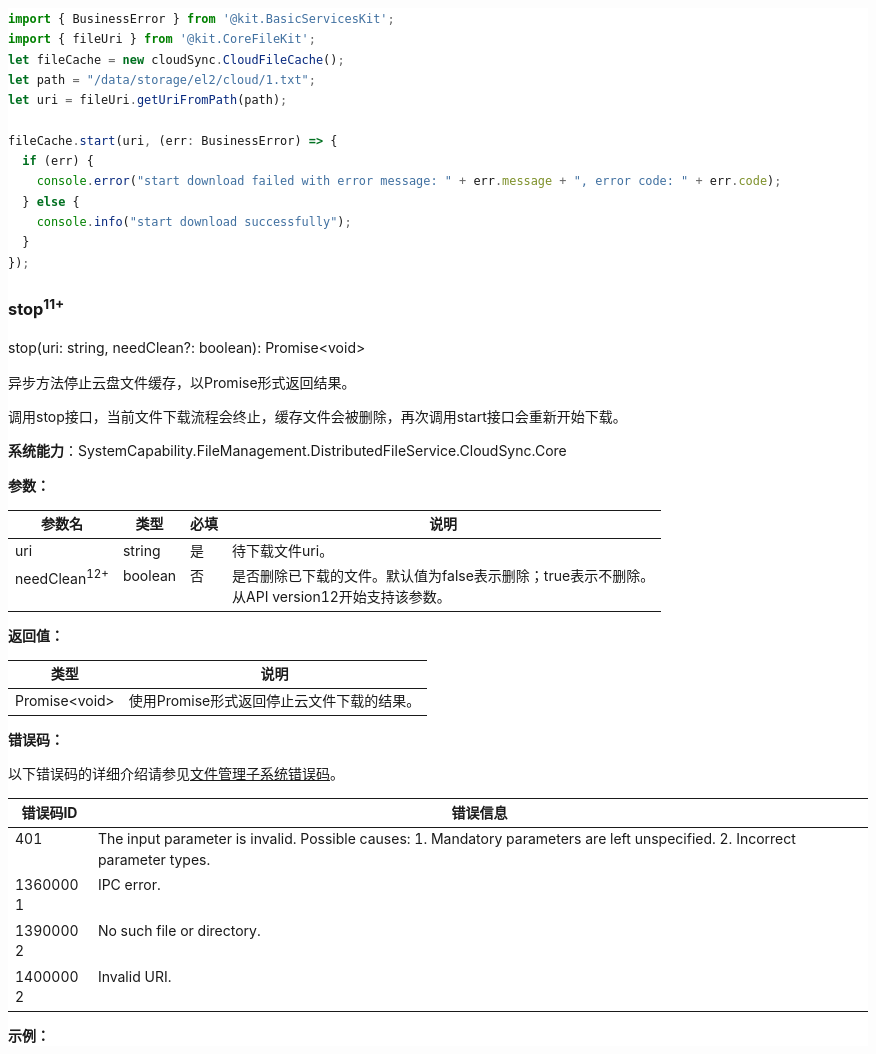   ```ts
  import { BusinessError } from '@kit.BasicServicesKit';
  import { fileUri } from '@kit.CoreFileKit';
  let fileCache = new cloudSync.CloudFileCache();
  let path = "/data/storage/el2/cloud/1.txt";
  let uri = fileUri.getUriFromPath(path);

  fileCache.start(uri, (err: BusinessError) => {
    if (err) {
      console.error("start download failed with error message: " + err.message + ", error code: " + err.code);
    } else {
      console.info("start download successfully");
    }
  });
  ```

### stop<sup>11+</sup>

stop(uri: string, needClean?: boolean): Promise&lt;void&gt;

异步方法停止云盘文件缓存，以Promise形式返回结果。

调用stop接口，当前文件下载流程会终止，缓存文件会被删除，再次调用start接口会重新开始下载。

**系统能力**：SystemCapability.FileManagement.DistributedFileService.CloudSync.Core

**参数：**

| 参数名     | 类型   | 必填 | 说明 |
| ---------- | ------ | ---- | ---- |
| uri | string | 是   | 待下载文件uri。 |
| needClean<sup>12+</sup> | boolean | 否   | 是否删除已下载的文件。默认值为false表示删除；true表示不删除。<br>从API version12开始支持该参数。 |

**返回值：**

| 类型                  | 说明             |
| --------------------- | ---------------- |
| Promise&lt;void&gt; | 使用Promise形式返回停止云文件下载的结果。 |

**错误码：**

以下错误码的详细介绍请参见[文件管理子系统错误码](errorcode-filemanagement.md)。

| 错误码ID                     | 错误信息        |
| ---------------------------- | ---------- |
| 401 | The input parameter is invalid. Possible causes: 1. Mandatory parameters are left unspecified. 2. Incorrect parameter types. |
| 13600001  | IPC error. |
| 13900002 | No such file or directory. |
| 14000002 | Invalid URI. |

**示例：**
